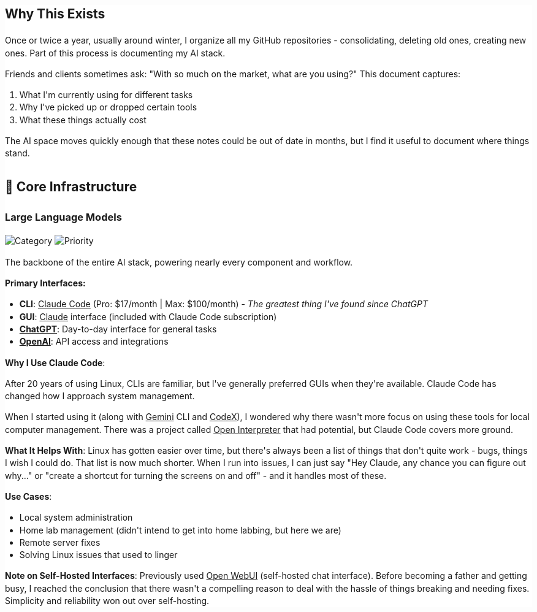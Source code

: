 
## Why This Exists

Once or twice a year, usually around winter, I organize all my GitHub repositories - consolidating, deleting old ones, creating new ones. Part of this process is documenting my AI stack.

Friends and clients sometimes ask: "With so much on the market, what are you using?" This document captures:

1. What I'm currently using for different tasks
2. Why I've picked up or dropped certain tools
3. What these things actually cost

The AI space moves quickly enough that these notes could be out of date in months, but I find it useful to document where things stand.
 

## 🧠 Core Infrastructure

### Large Language Models
![Category](https://img.shields.io/badge/Category-LLMs-9333EA?style=flat-square)
![Priority](https://img.shields.io/badge/Priority-Critical-red?style=flat-square)

The backbone of the entire AI stack, powering nearly every component and workflow.

**Primary Interfaces:**
- **CLI**: [Claude Code][claude-code] (Pro: $17/month | Max: $100/month) - *The greatest thing I've found since ChatGPT*
- **GUI**: [Claude][claude] interface (included with Claude Code subscription)
- **[ChatGPT][chatgpt]**: Day-to-day interface for general tasks
- **[OpenAI][openai]**: API access and integrations

**Why I Use Claude Code**:

After 20 years of using Linux, CLIs are familiar, but I've generally preferred GUIs when they're available. Claude Code has changed how I approach system management.

When I started using it (along with [Gemini][gemini] CLI and [CodeX][codex]), I wondered why there wasn't more focus on using these tools for local computer management. There was a project called [Open Interpreter][open-interpreter] that had potential, but Claude Code covers more ground.

**What It Helps With**:
Linux has gotten easier over time, but there's always been a list of things that don't quite work - bugs, things I wish I could do. That list is now much shorter. When I run into issues, I can just say "Hey Claude, any chance you can figure out why..." or "create a shortcut for turning the screens on and off" - and it handles most of these.

**Use Cases**:
- Local system administration
- Home lab management (didn't intend to get into home labbing, but here we are)
- Remote server fixes
- Solving Linux issues that used to linger

**Note on Self-Hosted Interfaces**: Previously used [Open WebUI][open-webui] (self-hosted chat interface). Before becoming a father and getting busy, I reached the conclusion that there wasn't a compelling reason to deal with the hassle of things breaking and needing fixes. Simplicity and reliability won out over self-hosting.


[claude]: https://claude.ai
[claude-code]: https://docs.claude.com/claude-code
[chatgpt]: https://chat.openai.com
[openai]: https://openai.com
[gemini]: https://gemini.google.com
[openrouter]: https://openrouter.ai
[codex]: https://github.com/features/copilot
[aider]: https://aider.chat
[github]: https://github.com
[open-interpreter]: https://github.com/KillianLucas/open-interpreter
[smithery]: https://smithery.ai
[context-mcp]: https://github.com/modelcontextprotocol/servers
[whisper]: https://openai.com/research/whisper
[assemblyai]: https://www.assemblyai.com
[deepgram]: https://deepgram.com
[speechmatics]: https://www.speechmatics.com
[gladio]: https://www.gladia.io
[lemonfox]: https://lemonfox.ai
[blabby]: https://blabby.co
[elevenlabs]: https://elevenlabs.io
[edenai]: https://www.edenai.co
[replicate]: https://replicate.com
[fal]: https://fal.ai
[fireworks]: https://fireworks.ai
[firecrawl]: https://www.firecrawl.dev
[ragie]: https://www.ragie.ai
[supermemory]: https://supermemory.ai
[pinecone]: https://www.pinecone.io
[qdrant]: https://qdrant.tech
[mistral]: https://mistral.ai
[llamaindex]: https://www.llamaindex.ai
[gcp]: https://cloud.google.com
[vercel]: https://vercel.com
[netlify]: https://www.netlify.com
[runpod]: https://www.runpod.io
[modal]: https://modal.com
[hf-spaces]: https://huggingface.co/spaces
[lmstudio]: https://lmstudio.ai
[ollama]: https://ollama.com
[amd-radeon]: https://www.amd.com/en/graphics/radeon-rx-graphics
[rocm]: https://www.amd.com/en/products/software/rocm.html
[nvidia]: https://www.nvidia.com
[llama]: https://ai.meta.com/llama/
[n8n]: https://n8n.io
[notebooklm]: https://notebooklm.google.com
[ai-studio]: https://aistudio.google.com
[cloud-run]: https://cloud.google.com/run
[open-webui]: https://github.com/open-webui/open-webui